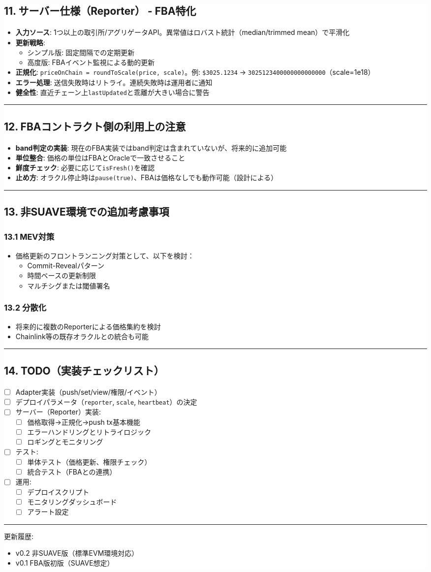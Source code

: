 ## 11. サーバー仕様（Reporter） - FBA特化

- **入力ソース**: 1つ以上の取引所/アグリゲータAPI。異常値はロバスト統計（median/trimmed mean）で平滑化
- **更新戦略**:
  - シンプル版: 固定間隔での定期更新
  - 高度版: FBAイベント監視による動的更新
- **正規化**: `priceOnChain = roundToScale(price, scale)`。例: `$3025.1234` → `3025123400000000000000`（scale=1e18）
- **エラー処理**: 送信失敗時はリトライ。連続失敗時は運用者に通知
- **健全性**: 直近チェーン上`lastUpdated`と乖離が大きい場合に警告

---

## 12. FBAコントラクト側の利用上の注意

- **band判定の実装**: 現在のFBA実装ではband判定は含まれていないが、将来的に追加可能
- **単位整合**: 価格の単位はFBAとOracleで一致させること
- **鮮度チェック**: 必要に応じて`isFresh()`を確認
- **止め方**: オラクル停止時は`pause(true)`、FBAは価格なしでも動作可能（設計による）

---

## 13. 非SUAVE環境での追加考慮事項

### 13.1 MEV対策
- 価格更新のフロントランニング対策として、以下を検討：
  - Commit-Revealパターン
  - 時間ベースの更新制限
  - マルチシグまたは閾値署名

### 13.2 分散化
- 将来的に複数のReporterによる価格集約を検討
- Chainlink等の既存オラクルとの統合も可能

---

## 14. TODO（実装チェックリスト）

- [ ] Adapter実装（push/set/view/権限/イベント）
- [ ] デプロイパラメータ（`reporter`, `scale`, `heartbeat`）の決定
- [ ] サーバー（Reporter）実装:
  - [ ] 価格取得→正規化→push tx基本機能
  - [ ] エラーハンドリングとリトライロジック
  - [ ] ロギングとモニタリング
- [ ] テスト:
  - [ ] 単体テスト（価格更新、権限チェック）
  - [ ] 統合テスト（FBAとの連携）
- [ ] 運用:
  - [ ] デプロイスクリプト
  - [ ] モニタリングダッシュボード
  - [ ] アラート設定

---

更新履歴:
- v0.2 非SUAVE版（標準EVM環境対応）
- v0.1 FBA版初版（SUAVE想定）
